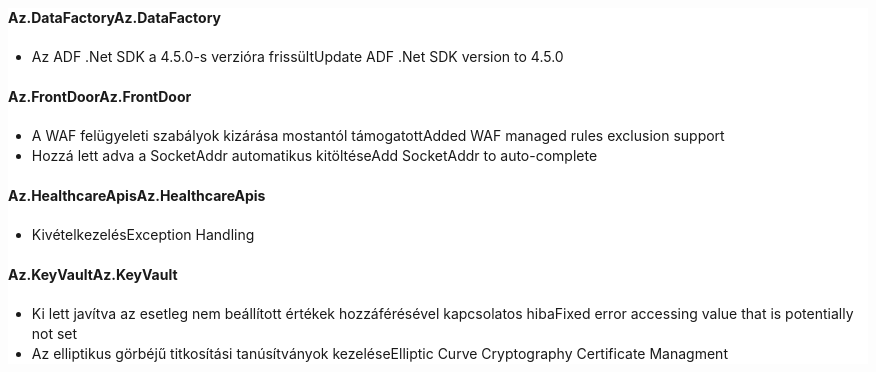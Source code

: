 #### <a name="azdatafactory"></a><span data-ttu-id="e28d7-463">Az.DataFactory</span><span class="sxs-lookup"><span data-stu-id="e28d7-463">Az.DataFactory</span></span>
* <span data-ttu-id="e28d7-464">Az ADF .Net SDK a 4.5.0-s verzióra frissült</span><span class="sxs-lookup"><span data-stu-id="e28d7-464">Update ADF .Net SDK version to 4.5.0</span></span>

#### <a name="azfrontdoor"></a><span data-ttu-id="e28d7-465">Az.FrontDoor</span><span class="sxs-lookup"><span data-stu-id="e28d7-465">Az.FrontDoor</span></span>
* <span data-ttu-id="e28d7-466">A WAF felügyeleti szabályok kizárása mostantól támogatott</span><span class="sxs-lookup"><span data-stu-id="e28d7-466">Added WAF managed rules exclusion support</span></span>
* <span data-ttu-id="e28d7-467">Hozzá lett adva a SocketAddr automatikus kitöltése</span><span class="sxs-lookup"><span data-stu-id="e28d7-467">Add SocketAddr to auto-complete</span></span>

#### <a name="azhealthcareapis"></a><span data-ttu-id="e28d7-468">Az.HealthcareApis</span><span class="sxs-lookup"><span data-stu-id="e28d7-468">Az.HealthcareApis</span></span>
* <span data-ttu-id="e28d7-469">Kivételkezelés</span><span class="sxs-lookup"><span data-stu-id="e28d7-469">Exception Handling</span></span>

#### <a name="azkeyvault"></a><span data-ttu-id="e28d7-470">Az.KeyVault</span><span class="sxs-lookup"><span data-stu-id="e28d7-470">Az.KeyVault</span></span>
* <span data-ttu-id="e28d7-471">Ki lett javítva az esetleg nem beállított értékek hozzáférésével kapcsolatos hiba</span><span class="sxs-lookup"><span data-stu-id="e28d7-471">Fixed error accessing value that is potentially not set</span></span>
* <span data-ttu-id="e28d7-472">Az elliptikus görbéjű titkosítási tanúsítványok kezelése</span><span class="sxs-lookup"><span data-stu-id="e28d7-472">Elliptic Curve Cryptography Certificate Managment</span></span>
